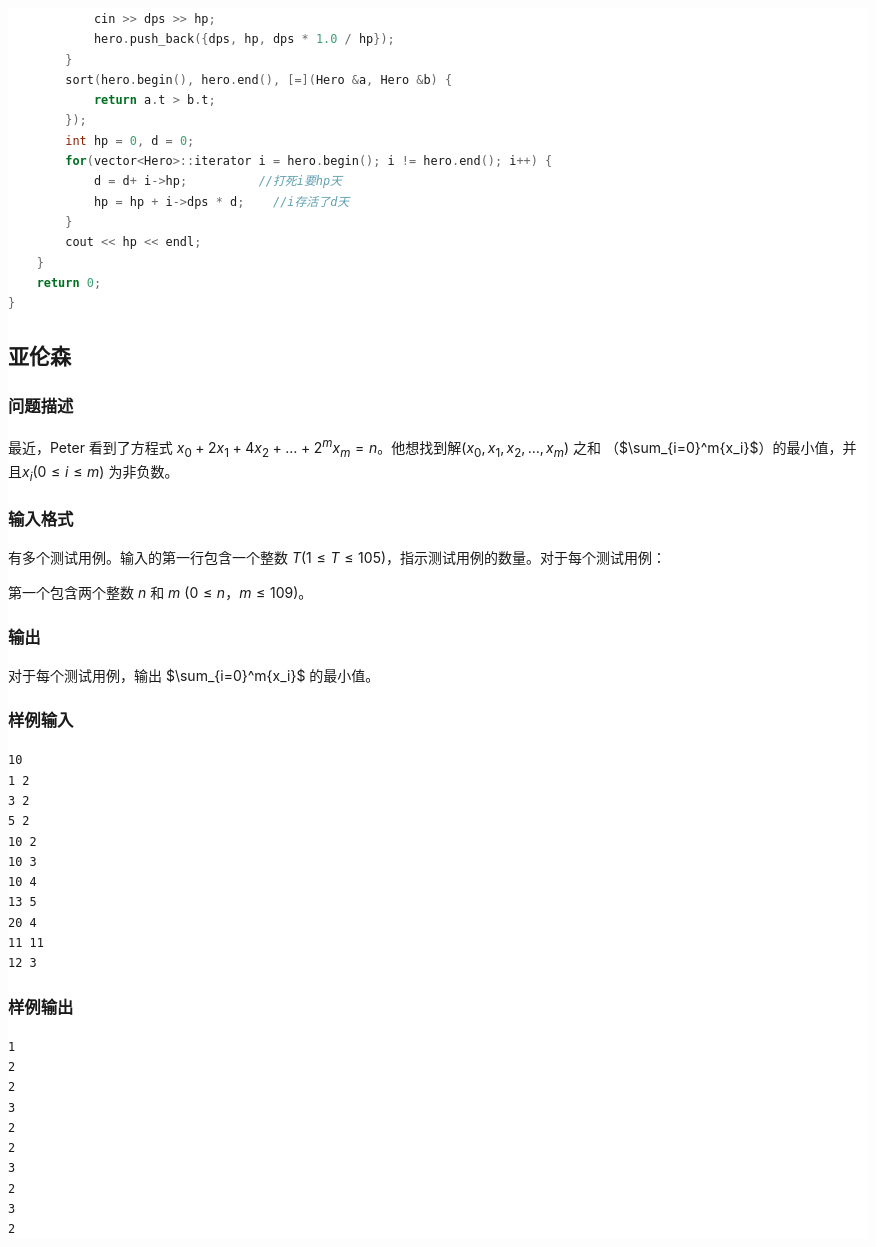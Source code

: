 ```c++
            cin >> dps >> hp;
            hero.push_back({dps, hp, dps * 1.0 / hp});
        }
        sort(hero.begin(), hero.end(), [=](Hero &a, Hero &b) {
            return a.t > b.t;
        });
        int hp = 0, d = 0;
        for(vector<Hero>::iterator i = hero.begin(); i != hero.end(); i++) {
            d = d+ i->hp;          //打死i要hp天
            hp = hp + i->dps * d;    //i存活了d天
        }
        cout << hp << endl;
    }
    return 0;
}
```

## 亚伦森

### 问题描述
最近，Peter 看到了方程式 $x_0+2x_1+4x_2+\ldots+2^mx_m=n$。他想找到解($x_0,x_1,x_2,\ldots,x_m)$ 之和 （$\sum_{i=0}^m{x_i}$）的最小值，并且$x_i (0≤i≤m)$ 为非负数。
 

### 输入格式
有多个测试用例。输入的第一行包含一个整数 $T (1≤T≤105)$，指示测试用例的数量。对于每个测试用例：

第一个包含两个整数 $n$ 和 $m$ $(0≤n，m≤109)$。
 

### 输出
对于每个测试用例，输出 $\sum_{i=0}^m{x_i}$ 的最小值。
 

### 样例输入
```
10
1 2
3 2
5 2
10 2
10 3
10 4
13 5
20 4
11 11
12 3
``` 

### 样例输出
```
1
2
2
3
2
2
3
2
3
2
```
